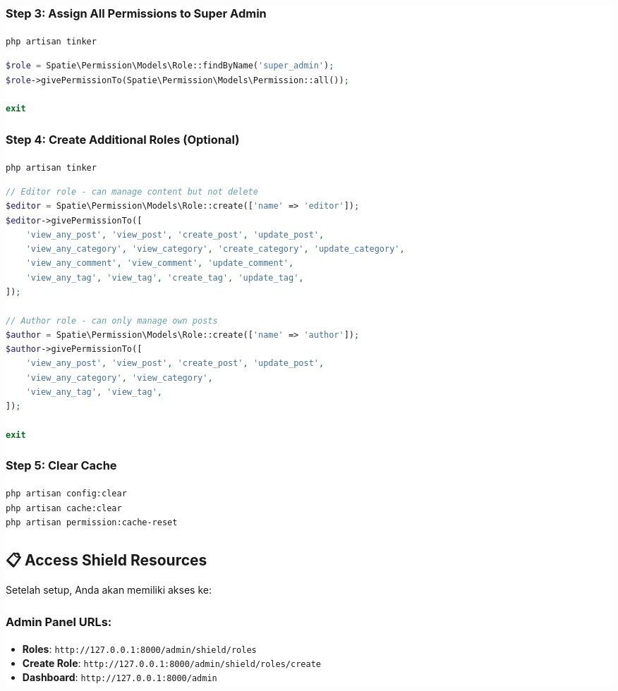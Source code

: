### Step 3: Assign All Permissions to Super Admin

```bash
php artisan tinker
```

```php
$role = Spatie\Permission\Models\Role::findByName('super_admin');
$role->givePermissionTo(Spatie\Permission\Models\Permission::all());

exit
```

### Step 4: Create Additional Roles (Optional)

```bash
php artisan tinker
```

```php
// Editor role - can manage content but not delete
$editor = Spatie\Permission\Models\Role::create(['name' => 'editor']);
$editor->givePermissionTo([
    'view_any_post', 'view_post', 'create_post', 'update_post',
    'view_any_category', 'view_category', 'create_category', 'update_category',
    'view_any_comment', 'view_comment', 'update_comment',
    'view_any_tag', 'view_tag', 'create_tag', 'update_tag',
]);

// Author role - can only manage own posts
$author = Spatie\Permission\Models\Role::create(['name' => 'author']);
$author->givePermissionTo([
    'view_any_post', 'view_post', 'create_post', 'update_post',
    'view_any_category', 'view_category',
    'view_any_tag', 'view_tag',
]);

exit
```

### Step 5: Clear Cache

```bash
php artisan config:clear
php artisan cache:clear
php artisan permission:cache-reset
```

## 📋 Access Shield Resources

Setelah setup, Anda akan memiliki akses ke:

### Admin Panel URLs:
- **Roles**: `http://127.0.0.1:8000/admin/shield/roles`
- **Create Role**: `http://127.0.0.1:8000/admin/shield/roles/create`
- **Dashboard**: `http://127.0.0.1:8000/admin`

